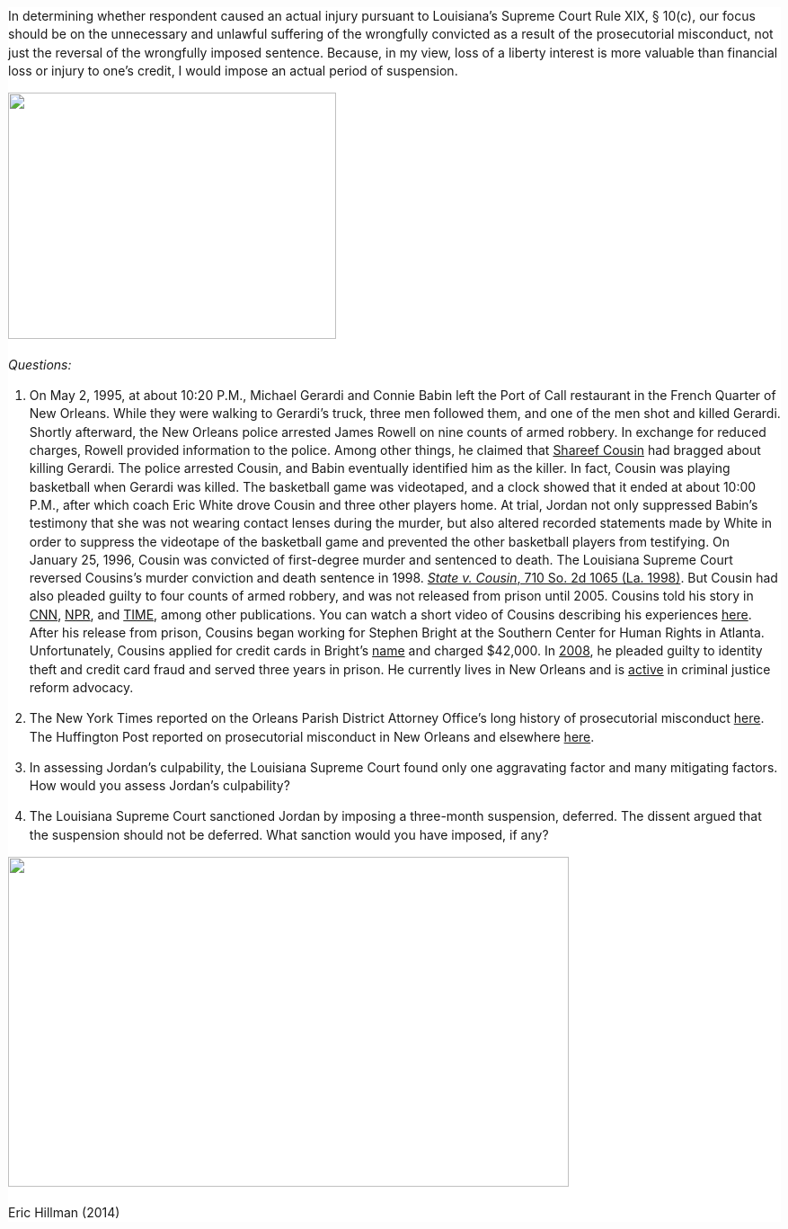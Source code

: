 In determining whether respondent caused an actual injury pursuant to Louisiana’s Supreme Court Rule XIX, § 10(c), our focus should be on the unnecessary and unlawful suffering of the wrongfully convicted as a result of the prosecutorial misconduct, not just the reversal of the wrongfully imposed sentence. Because, in my view, loss of a liberty interest is more valuable than financial loss or injury to one’s credit, I would impose an actual period of suspension.

<img src="/assets/images/image3.png" style="width:3.79688in;height:2.84766in" />

_Questions:_

1. On May 2, 1995, at about 10:20 P.M., Michael Gerardi and Connie Babin left the Port of Call restaurant in the French Quarter of New Orleans. While they were walking to Gerardi’s truck, three men followed them, and one of the men shot and killed Gerardi. Shortly afterward, the New Orleans police arrested James Rowell on nine counts of armed robbery. In exchange for reduced charges, Rowell provided information to the police. Among other things, he claimed that [Shareef Cousin](https://en.wikipedia.org/wiki/Shareef_Cousin) had bragged about killing Gerardi. The police arrested Cousin, and Babin eventually identified him as the killer. In fact, Cousin was playing basketball when Gerardi was killed. The basketball game was videotaped, and a clock showed that it ended at about 10:00 P.M., after which coach Eric White drove Cousin and three other players home. At trial, Jordan not only suppressed Babin’s testimony that she was not wearing contact lenses during the murder, but also altered recorded statements made by White in order to suppress the videotape of the basketball game and prevented the other basketball players from testifying. On January 25, 1996, Cousin was convicted of first-degree murder and sentenced to death. The Louisiana Supreme Court reversed Cousins’s murder conviction and death sentence in 1998. [_State v. Cousin_, 710 So. 2d 1065 (La. 1998)](https://scholar.google.com/scholar_case?case=13014954035433037457). But Cousin had also pleaded guilty to four counts of armed robbery, and was not released from prison until 2005. Cousins told his story in [CNN](http://www.cnn.com/2014/07/13/opinion/cousin-death-row/index.html), [NPR](https://www.npr.org/templates/story/story.php?storyId=9140308), and [TIME](http://content.time.com/time/magazine/article/0,9171,138469,00.html), among other publications. You can watch a short video of Cousins describing his experiences [here](https://www.youtube.com/watch?v=udUXAYVSh1k). After his release from prison, Cousins began working for Stephen Bright at the Southern Center for Human Rights in Atlanta. Unfortunately, Cousins applied for credit cards in Bright’s [name](https://www.youtube.com/watch?v=udUXAYVSh1k) and charged $42,000. In [2008](https://www.nola.com/news/2008/09/former_death_row_inmate_pleads.html), he pleaded guilty to identity theft and credit card fraud and served three years in prison. He currently lives in New Orleans and is [active](https://www.witnesstoinnocence.org/single-post/Shareef-Cousin) in criminal justice reform advocacy.

2. The New York Times reported on the Orleans Parish District Attorney Office’s long history of prosecutorial misconduct [here](https://www.nytimes.com/2011/11/03/us/orleans-district-attorneys-office-faces-us-supreme-court.html). The Huffington Post reported on prosecutorial misconduct in New Orleans and elsewhere [here](https://www.huffpost.com/entry/prosecutorial-misconduct-new-orleans-louisiana_n_3529891).

3. In assessing Jordan’s culpability, the Louisiana Supreme Court found only one aggravating factor and many mitigating factors. How would you assess Jordan’s culpability?

4. The Louisiana Supreme Court sanctioned Jordan by imposing a three-month suspension, deferred. The dissent argued that the suspension should not be deferred. What sanction would you have imposed, if any?

<img src="/assets/images/image1.png" style="width:6.5in;height:3.81944in" />

Eric Hillman (2014)
